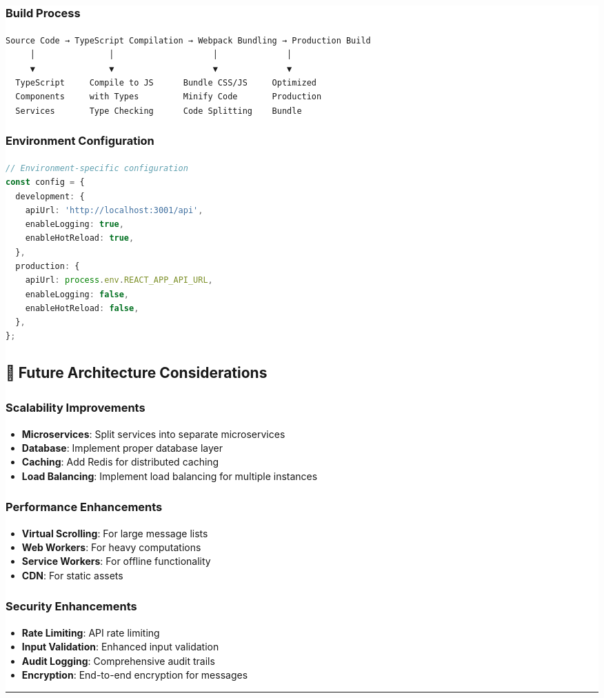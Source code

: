 ### Build Process

```
Source Code → TypeScript Compilation → Webpack Bundling → Production Build
     │               │                    │              │
     ▼               ▼                    ▼              ▼
  TypeScript     Compile to JS      Bundle CSS/JS     Optimized
  Components     with Types         Minify Code       Production
  Services       Type Checking      Code Splitting    Bundle
```

### Environment Configuration

```typescript
// Environment-specific configuration
const config = {
  development: {
    apiUrl: 'http://localhost:3001/api',
    enableLogging: true,
    enableHotReload: true,
  },
  production: {
    apiUrl: process.env.REACT_APP_API_URL,
    enableLogging: false,
    enableHotReload: false,
  },
};
```

## 🔮 Future Architecture Considerations

### Scalability Improvements
- **Microservices**: Split services into separate microservices
- **Database**: Implement proper database layer
- **Caching**: Add Redis for distributed caching
- **Load Balancing**: Implement load balancing for multiple instances

### Performance Enhancements
- **Virtual Scrolling**: For large message lists
- **Web Workers**: For heavy computations
- **Service Workers**: For offline functionality
- **CDN**: For static assets

### Security Enhancements
- **Rate Limiting**: API rate limiting
- **Input Validation**: Enhanced input validation
- **Audit Logging**: Comprehensive audit trails
- **Encryption**: End-to-end encryption for messages

---
